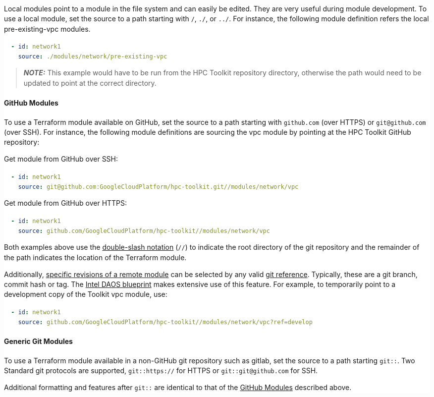 Local modules point to a module in the file system and can easily be edited.
They are very useful during module development. To use a local module, set
the source to a path starting with `/`, `./`, or `../`. For instance, the
following module definition refers the local pre-existing-vpc modules.

```yaml
  - id: network1
    source: ./modules/network/pre-existing-vpc
```

> **_NOTE:_** This example would have to be run from the HPC Toolkit repository
> directory, otherwise the path would need to be updated to point at the correct
> directory.

#### GitHub Modules

To use a Terraform module available on GitHub, set the source to a path starting
with `github.com` (over HTTPS) or `git@github.com` (over SSH). For instance, the
following module definitions are sourcing the vpc module by pointing at the HPC
Toolkit GitHub repository:

Get module from GitHub over SSH:

```yaml
  - id: network1
    source: git@github.com:GoogleCloudPlatform/hpc-toolkit.git//modules/network/vpc
```

Get module from GitHub over HTTPS:

```yaml
  - id: network1
    source: github.com/GoogleCloudPlatform/hpc-toolkit//modules/network/vpc
```

Both examples above use the [double-slash notation][tfsubdir] (`//`) to indicate
the root directory of the git repository and the remainder of the path indicates
the location of the Terraform module.

Additionally, [specific revisions of a remote module][tfrev] can be selected by
any valid [git reference][gitref]. Typically, these are a git branch, commit
hash or tag. The [Intel DAOS blueprint][daos-cluster.yaml] makes extensive use
of this feature. For example, to temporarily point to a development copy of the
Toolkit vpc module, use:

```yaml
  - id: network1
    source: github.com/GoogleCloudPlatform/hpc-toolkit//modules/network/vpc?ref=develop
```

[tfrev]: https://www.terraform.io/language/modules/sources#selecting-a-revision
[gitref]: https://git-scm.com/book/en/v2/Git-Tools-Revision-Selection#_single_revisions
[tfsubdir]: https://www.terraform.io/language/modules/sources#modules-in-package-sub-directories
[daos-cluster.yaml]: ../community/examples/intel/daos-cluster.yaml

#### Generic Git Modules
To use a Terraform module available in a non-GitHub git repository such as
gitlab, set the source to a path starting `git::`. Two Standard git protocols
are supported, `git::https://` for HTTPS or `git::git@github.com` for SSH.

Additional formatting and features after `git::` are identical to that of the
[GitHub Modules](#github-modules) described above.


[ghmods]: #github-modules
[core-badge]: https://img.shields.io/badge/-core-blue?style=plastic
[community-badge]: https://img.shields.io/badge/-community-%23b8def4?style=plastic
[stable-badge]: https://img.shields.io/badge/-stable-lightgrey?style=plastic
[experimental-badge]: https://img.shields.io/badge/-experimental-%23febfa2?style=plastic
[vm-instance]: compute/vm-instance/README.md
[schedmd-slurm-on-gcp-partition]: ../community/modules/compute/SchedMD-slurm-on-gcp-partition/README.md
[schedmd-slurm-gcp-v5-partition]: ../community/modules/compute/schedmd-slurm-gcp-v5-partition/README.md
[htcondor-execute-point]: ../community/modules/compute/htcondor-execute-point/README.md
[slurm-cloudsql-federation]: ../community/modules/database/slurm-cloudsql-federation/README.md
[filestore]: file-system/filestore/README.md
[pre-existing-network-storage]: file-system/pre-existing-network-storage/README.md
[ddn-exascaler]: ../community/modules/file-system/DDN-EXAScaler/README.md
[intel-daos]: ../community/modules/file-system/Intel-DAOS/README.md
[nfs-server]: ../community/modules/file-system/nfs-server/README.md
[dashboard]: monitoring/dashboard/README.md
[vpc]: network/vpc/README.md
[pre-existing-vpc]: network/pre-existing-vpc/README.md
[custom-image]: packer/custom-image/README.md
[new-project]: ../community/modules/project/new-project/README.md
[service-account]: ../community/modules/project/service-account/README.md
[service-enablement]: ../community/modules/project/service-enablement/README.md
[cloud-batch-job]: ../community/modules/scheduler/cloud-batch-job/README.md
[cloud-batch-login-node]: ../community/modules/scheduler/cloud-batch-login-node/README.md
[htcondor-configure]: ../community/modules/scheduler/htcondor-configure/README.md
[schedmd-slurm-gcp-v5-controller]: ../community/modules/scheduler/schedmd-slurm-gcp-v5-controller/README.md
[schedmd-slurm-gcp-v5-login]: ../community/modules/scheduler/schedmd-slurm-gcp-v5-login/README.md
[schedmd-slurm-gcp-v5-hybrid]: ../community/modules/scheduler/schedmd-slurm-gcp-v5-hybrid/README.md
[schedmd-slurm-on-gcp-controller]: ../community/modules/scheduler/SchedMD-slurm-on-gcp-controller/README.md
[schedmd-slurm-on-gcp-login-node]: ../community/modules/scheduler/SchedMD-slurm-on-gcp-login-node/README.md
[slurm-gcp]: https://github.com/SchedMD/slurm-gcp/tree/v4.1.5
[slurm-gcp-version-5]: https://github.com/SchedMD/slurm-gcp/tree/v5.0.2
[startup-script]: scripts/startup-script/README.md
[htcondor-install]: ../community/modules/scripts/htcondor-install/README.md
[omnia-install]: ../community/modules/scripts/omnia-install/README.md
[spack-install]: ../community/modules/scripts/spack-install/README.md
[wait-for-startup]: ../community/modules/scripts/wait-for-startup/README.md